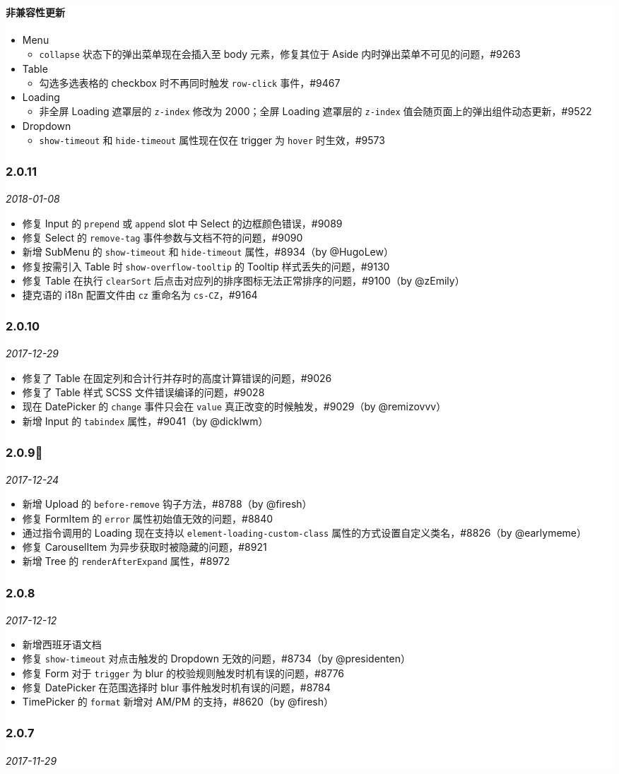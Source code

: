 #### 非兼容性更新

-   Menu
    -   `collapse` 状态下的弹出菜单现在会插入至 body 元素，修复其位于 Aside 内时弹出菜单不可见的问题，#9263
-   Table
    -   勾选多选表格的 checkbox 时不再同时触发 `row-click` 事件，#9467
-   Loading
    -   非全屏 Loading 遮罩层的 `z-index` 修改为 2000；全屏 Loading 遮罩层的 `z-index` 值会随页面上的弹出组件动态更新，#9522
-   Dropdown
    -   `show-timeout` 和 `hide-timeout` 属性现在仅在 trigger 为 `hover` 时生效，#9573

### 2.0.11

_2018-01-08_

-   修复 Input 的 `prepend` 或 `append` slot 中 Select 的边框颜色错误，#9089
-   修复 Select 的 `remove-tag` 事件参数与文档不符的问题，#9090
-   新增 SubMenu 的 `show-timeout` 和 `hide-timeout` 属性，#8934（by @HugoLew）
-   修复按需引入 Table 时 `show-overflow-tooltip` 的 Tooltip 样式丢失的问题，#9130
-   修复 Table 在执行 `clearSort` 后点击对应列的排序图标无法正常排序的问题，#9100（by @zEmily）
-   捷克语的 i18n 配置文件由 `cz` 重命名为 `cs-CZ`，#9164

### 2.0.10

_2017-12-29_

-   修复了 Table 在固定列和合计行并存时的高度计算错误的问题，#9026
-   修复了 Table 样式 SCSS 文件错误编译的问题，#9028
-   现在 DatePicker 的 `change` 事件只会在 `value` 真正改变的时候触发，#9029（by @remizovvv）
-   新增 Input 的 `tabindex` 属性，#9041（by @dicklwm）

### 2.0.9🎄

_2017-12-24_

-   新增 Upload 的 `before-remove` 钩子方法，#8788（by @firesh）
-   修复 FormItem 的 `error` 属性初始值无效的问题，#8840
-   通过指令调用的 Loading 现在支持以 `element-loading-custom-class` 属性的方式设置自定义类名，#8826（by @earlymeme）
-   修复 CarouselItem 为异步获取时被隐藏的问题，#8921
-   新增 Tree 的 `renderAfterExpand` 属性，#8972

### 2.0.8

_2017-12-12_

-   新增西班牙语文档
-   修复 `show-timeout` 对点击触发的 Dropdown 无效的问题，#8734（by @presidenten）
-   修复 Form 对于 `trigger` 为 blur 的校验规则触发时机有误的问题，#8776
-   修复 DatePicker 在范围选择时 blur 事件触发时机有误的问题，#8784
-   TimePicker 的 `format` 新增对 AM/PM 的支持，#8620（by @firesh）

### 2.0.7

_2017-11-29_
